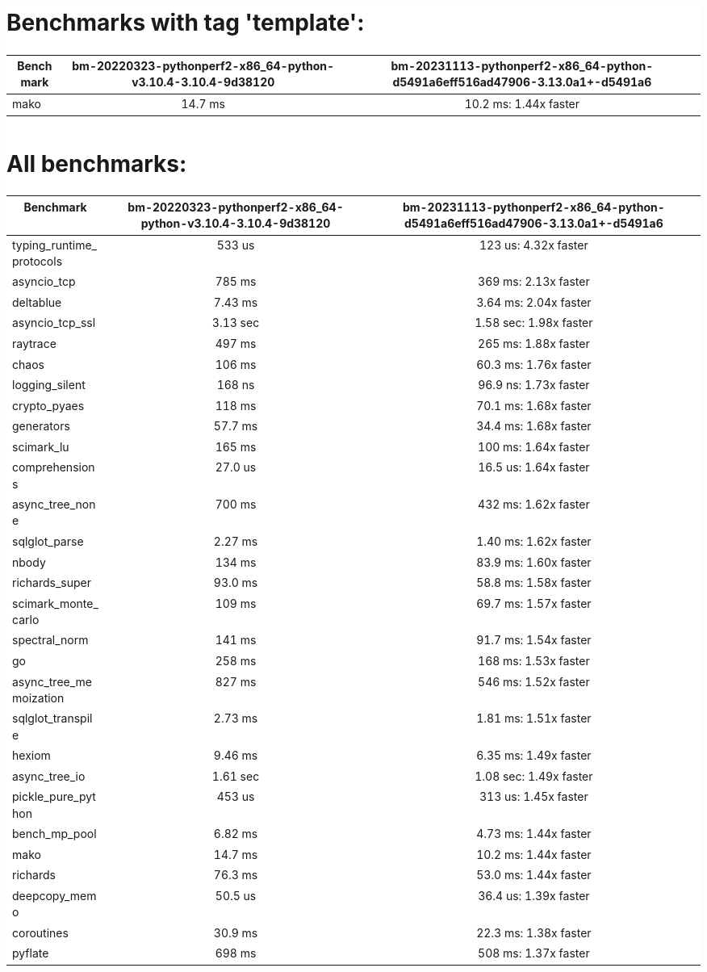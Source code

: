 Benchmarks with tag 'template':
===============================

| Benchmark | bm-20220323-pythonperf2-x86_64-python-v3.10.4-3.10.4-9d38120 | bm-20231113-pythonperf2-x86_64-python-d5491a6eff516ad47906-3.13.0a1+-d5491a6 |
|-----------|:------------------------------------------------------------:|:----------------------------------------------------------------------------:|
| mako      | 14.7 ms                                                      | 10.2 ms: 1.44x faster                                                        |

All benchmarks:
===============

| Benchmark                | bm-20220323-pythonperf2-x86_64-python-v3.10.4-3.10.4-9d38120 | bm-20231113-pythonperf2-x86_64-python-d5491a6eff516ad47906-3.13.0a1+-d5491a6 |
|--------------------------|:------------------------------------------------------------:|:----------------------------------------------------------------------------:|
| typing_runtime_protocols | 533 us                                                       | 123 us: 4.32x faster                                                         |
| asyncio_tcp              | 785 ms                                                       | 369 ms: 2.13x faster                                                         |
| deltablue                | 7.43 ms                                                      | 3.64 ms: 2.04x faster                                                        |
| asyncio_tcp_ssl          | 3.13 sec                                                     | 1.58 sec: 1.98x faster                                                       |
| raytrace                 | 497 ms                                                       | 265 ms: 1.88x faster                                                         |
| chaos                    | 106 ms                                                       | 60.3 ms: 1.76x faster                                                        |
| logging_silent           | 168 ns                                                       | 96.9 ns: 1.73x faster                                                        |
| crypto_pyaes             | 118 ms                                                       | 70.1 ms: 1.68x faster                                                        |
| generators               | 57.7 ms                                                      | 34.4 ms: 1.68x faster                                                        |
| scimark_lu               | 165 ms                                                       | 100 ms: 1.64x faster                                                         |
| comprehensions           | 27.0 us                                                      | 16.5 us: 1.64x faster                                                        |
| async_tree_none          | 700 ms                                                       | 432 ms: 1.62x faster                                                         |
| sqlglot_parse            | 2.27 ms                                                      | 1.40 ms: 1.62x faster                                                        |
| nbody                    | 134 ms                                                       | 83.9 ms: 1.60x faster                                                        |
| richards_super           | 93.0 ms                                                      | 58.8 ms: 1.58x faster                                                        |
| scimark_monte_carlo      | 109 ms                                                       | 69.7 ms: 1.57x faster                                                        |
| spectral_norm            | 141 ms                                                       | 91.7 ms: 1.54x faster                                                        |
| go                       | 258 ms                                                       | 168 ms: 1.53x faster                                                         |
| async_tree_memoization   | 827 ms                                                       | 546 ms: 1.52x faster                                                         |
| sqlglot_transpile        | 2.73 ms                                                      | 1.81 ms: 1.51x faster                                                        |
| hexiom                   | 9.46 ms                                                      | 6.35 ms: 1.49x faster                                                        |
| async_tree_io            | 1.61 sec                                                     | 1.08 sec: 1.49x faster                                                       |
| pickle_pure_python       | 453 us                                                       | 313 us: 1.45x faster                                                         |
| bench_mp_pool            | 6.82 ms                                                      | 4.73 ms: 1.44x faster                                                        |
| mako                     | 14.7 ms                                                      | 10.2 ms: 1.44x faster                                                        |
| richards                 | 76.3 ms                                                      | 53.0 ms: 1.44x faster                                                        |
| deepcopy_memo            | 50.5 us                                                      | 36.4 us: 1.39x faster                                                        |
| coroutines               | 30.9 ms                                                      | 22.3 ms: 1.38x faster                                                        |
| pyflate                  | 698 ms                                                       | 508 ms: 1.37x faster                                                         |
